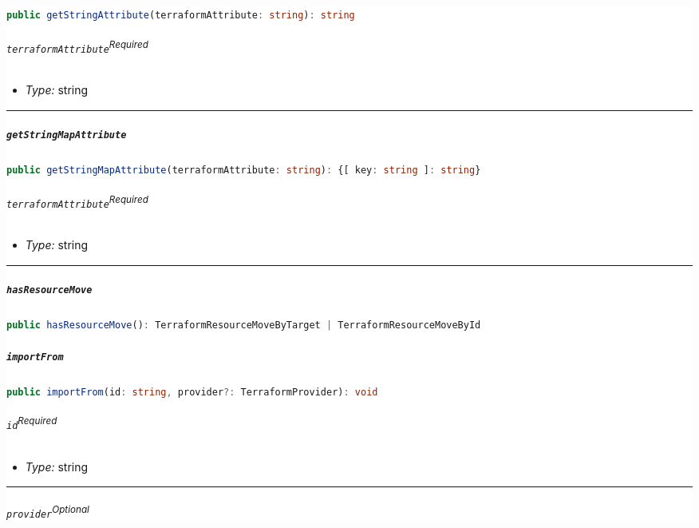 ```typescript
public getStringAttribute(terraformAttribute: string): string
```

###### `terraformAttribute`<sup>Required</sup> <a name="terraformAttribute" id="@cdktf/provider-cloudflare.authenticatedOriginPullsSettings.AuthenticatedOriginPullsSettings.getStringAttribute.parameter.terraformAttribute"></a>

- *Type:* string

---

##### `getStringMapAttribute` <a name="getStringMapAttribute" id="@cdktf/provider-cloudflare.authenticatedOriginPullsSettings.AuthenticatedOriginPullsSettings.getStringMapAttribute"></a>

```typescript
public getStringMapAttribute(terraformAttribute: string): {[ key: string ]: string}
```

###### `terraformAttribute`<sup>Required</sup> <a name="terraformAttribute" id="@cdktf/provider-cloudflare.authenticatedOriginPullsSettings.AuthenticatedOriginPullsSettings.getStringMapAttribute.parameter.terraformAttribute"></a>

- *Type:* string

---

##### `hasResourceMove` <a name="hasResourceMove" id="@cdktf/provider-cloudflare.authenticatedOriginPullsSettings.AuthenticatedOriginPullsSettings.hasResourceMove"></a>

```typescript
public hasResourceMove(): TerraformResourceMoveByTarget | TerraformResourceMoveById
```

##### `importFrom` <a name="importFrom" id="@cdktf/provider-cloudflare.authenticatedOriginPullsSettings.AuthenticatedOriginPullsSettings.importFrom"></a>

```typescript
public importFrom(id: string, provider?: TerraformProvider): void
```

###### `id`<sup>Required</sup> <a name="id" id="@cdktf/provider-cloudflare.authenticatedOriginPullsSettings.AuthenticatedOriginPullsSettings.importFrom.parameter.id"></a>

- *Type:* string

---

###### `provider`<sup>Optional</sup> <a name="provider" id="@cdktf/provider-cloudflare.authenticatedOriginPullsSettings.AuthenticatedOriginPullsSettings.importFrom.parameter.provider"></a>
